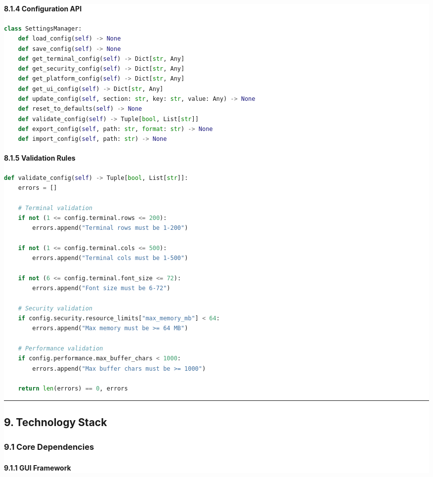 #### 8.1.4 Configuration API

```python
class SettingsManager:
    def load_config(self) -> None
    def save_config(self) -> None
    def get_terminal_config(self) -> Dict[str, Any]
    def get_security_config(self) -> Dict[str, Any]
    def get_platform_config(self) -> Dict[str, Any]
    def get_ui_config(self) -> Dict[str, Any]
    def update_config(self, section: str, key: str, value: Any) -> None
    def reset_to_defaults(self) -> None
    def validate_config(self) -> Tuple[bool, List[str]]
    def export_config(self, path: str, format: str) -> None
    def import_config(self, path: str) -> None
```

#### 8.1.5 Validation Rules

```python
def validate_config(self) -> Tuple[bool, List[str]]:
    errors = []

    # Terminal validation
    if not (1 <= config.terminal.rows <= 200):
        errors.append("Terminal rows must be 1-200")

    if not (1 <= config.terminal.cols <= 500):
        errors.append("Terminal cols must be 1-500")

    if not (6 <= config.terminal.font_size <= 72):
        errors.append("Font size must be 6-72")

    # Security validation
    if config.security.resource_limits["max_memory_mb"] < 64:
        errors.append("Max memory must be >= 64 MB")

    # Performance validation
    if config.performance.max_buffer_chars < 1000:
        errors.append("Max buffer chars must be >= 1000")

    return len(errors) == 0, errors
```

---

## 9. Technology Stack

### 9.1 Core Dependencies

#### 9.1.1 GUI Framework

